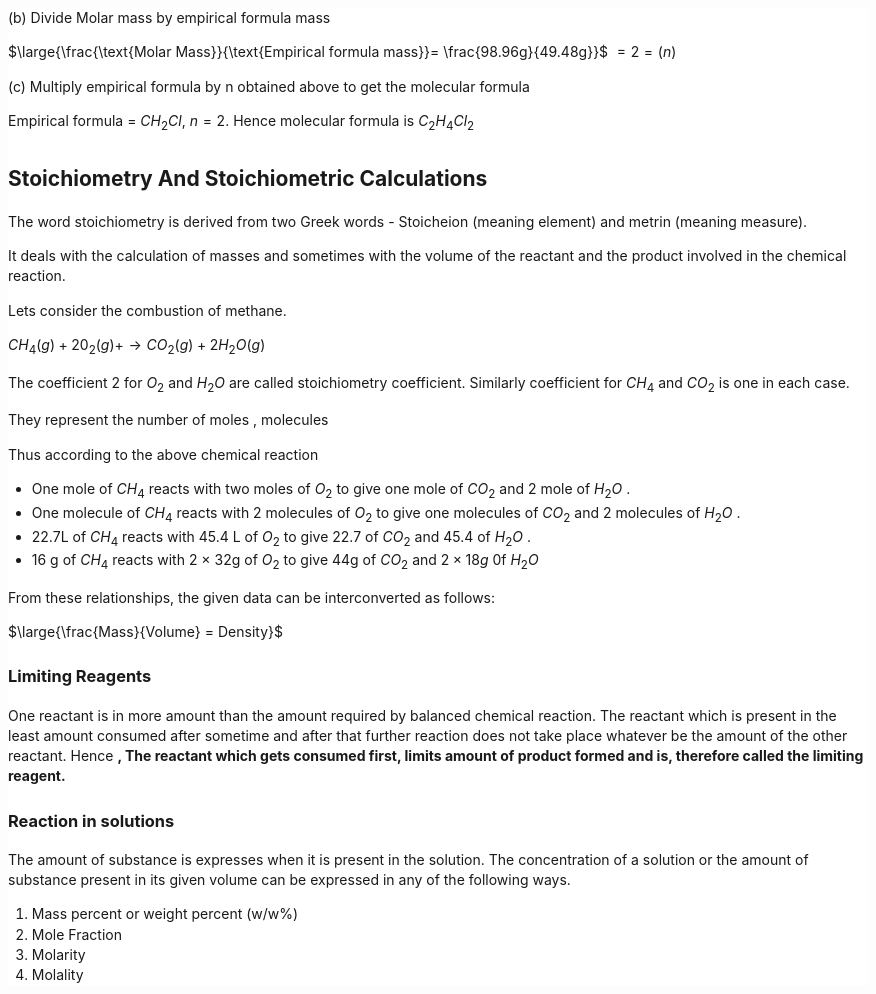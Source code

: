 (b) Divide Molar mass by empirical formula mass

$\large{\frac{\text{Molar Mass}}{\text{Empirical formula mass}}= \frac{98.96g}{49.48g}}$ $= 2 = (n)$

(c)  Multiply empirical formula by n obtained above to get the molecular formula

Empirical formula = $CH_2Cl$, $n=2.$ Hence molecular formula is $C_2H_4Cl_2$

## Stoichiometry And Stoichiometric Calculations

The word stoichiometry is derived from two Greek words - Stoicheion (meaning element) and metrin (meaning measure).

It deals with the calculation of masses and sometimes with the volume of the reactant and the product involved in the chemical reaction. 

Lets consider the combustion of methane.

$CH_4(g) + 20_2(g) + \longrightarrow CO_2(g) + 2H_2O(g)$

The coefficient 2 for $O_2$ and $H_2O$ are called stoichiometry coefficient. Similarly coefficient for $CH_4$ and $CO_2$ is one in each case.

They represent the number of moles , molecules

Thus according to the above chemical reaction

- One mole of $CH_4$ reacts with two moles of $O_2$ to give one mole of $CO_2$ and 2 mole of $H_2O$ .
- One molecule of $CH_4$ reacts with 2 molecules of $O_2$ to give one molecules of $CO_2$ and 2 molecules of $H_2O$ .
- 22.7L of $CH_4$ reacts with 45.4 L of $O_2$ to give 22.7 of $CO_2$ and 45.4 of $H_2O$ .
- 16 g  of $CH_4$ reacts with 2 $\times$ 32g of $O_2$ to give 44g of $CO_2$ and $2 \times 18 g$ 0f $H_2O$

From these relationships, the given data can be interconverted as follows:

$\large{\frac{Mass}{Volume}  = Density}$ 

### Limiting Reagents

One reactant is in more amount than the amount required by balanced chemical reaction. The reactant which is present in the least amount consumed after sometime and after that further reaction does not take place whatever be the amount of the other reactant. Hence ****************, The reactant which gets consumed first, limits amount of product formed and is, therefore called the  limiting reagent.****************

### Reaction in solutions

The amount of substance is expresses when it is present in the solution. The concentration of a solution or the amount of substance present in its given volume can be expressed in any of the following ways.

1. Mass percent or weight percent (w/w%)
2. Mole Fraction
3. Molarity
4. Molality
